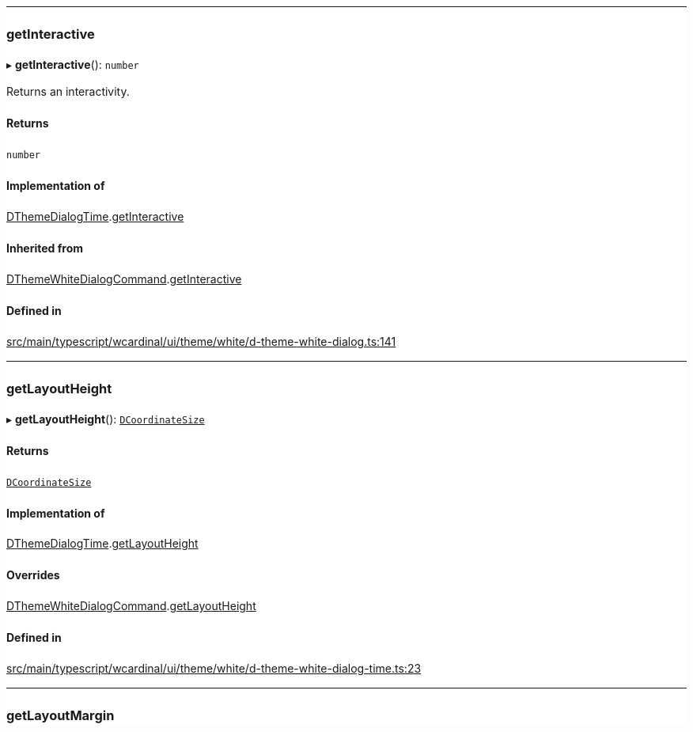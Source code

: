 ___

### getInteractive

▸ **getInteractive**(): `number`

Returns an interactivity.

#### Returns

`number`

#### Implementation of

[DThemeDialogTime](../interfaces/DThemeDialogTime.md).[getInteractive](../interfaces/DThemeDialogTime.md#getinteractive)

#### Inherited from

[DThemeWhiteDialogCommand](DThemeWhiteDialogCommand.md).[getInteractive](DThemeWhiteDialogCommand.md#getinteractive)

#### Defined in

[src/main/typescript/wcardinal/ui/theme/white/d-theme-white-dialog.ts:141](https://github.com/winter-cardinal/winter-cardinal-ui/blob/v0.165.0/src/main/typescript/wcardinal/ui/theme/white/d-theme-white-dialog.ts#L141)

___

### getLayoutHeight

▸ **getLayoutHeight**(): [`DCoordinateSize`](../index.md#dcoordinatesize)

#### Returns

[`DCoordinateSize`](../index.md#dcoordinatesize)

#### Implementation of

[DThemeDialogTime](../interfaces/DThemeDialogTime.md).[getLayoutHeight](../interfaces/DThemeDialogTime.md#getlayoutheight)

#### Overrides

[DThemeWhiteDialogCommand](DThemeWhiteDialogCommand.md).[getLayoutHeight](DThemeWhiteDialogCommand.md#getlayoutheight)

#### Defined in

[src/main/typescript/wcardinal/ui/theme/white/d-theme-white-dialog-time.ts:23](https://github.com/winter-cardinal/winter-cardinal-ui/blob/v0.165.0/src/main/typescript/wcardinal/ui/theme/white/d-theme-white-dialog-time.ts#L23)

___

### getLayoutMargin
